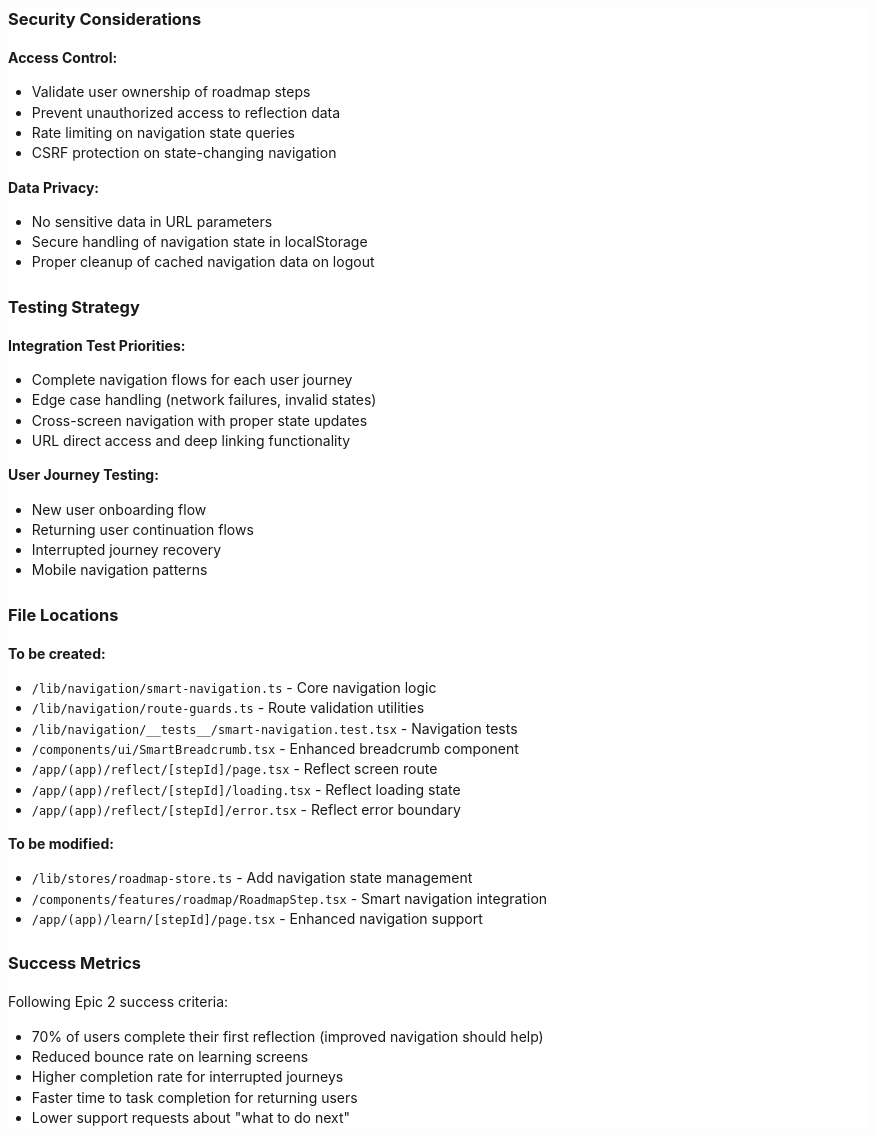 ### Security Considerations

**Access Control:**

- Validate user ownership of roadmap steps
- Prevent unauthorized access to reflection data
- Rate limiting on navigation state queries
- CSRF protection on state-changing navigation

**Data Privacy:**

- No sensitive data in URL parameters
- Secure handling of navigation state in localStorage
- Proper cleanup of cached navigation data on logout

### Testing Strategy

**Integration Test Priorities:**

- Complete navigation flows for each user journey
- Edge case handling (network failures, invalid states)
- Cross-screen navigation with proper state updates
- URL direct access and deep linking functionality

**User Journey Testing:**

- New user onboarding flow
- Returning user continuation flows
- Interrupted journey recovery
- Mobile navigation patterns

### File Locations

**To be created:**

- `/lib/navigation/smart-navigation.ts` - Core navigation logic
- `/lib/navigation/route-guards.ts` - Route validation utilities
- `/lib/navigation/__tests__/smart-navigation.test.tsx` - Navigation tests
- `/components/ui/SmartBreadcrumb.tsx` - Enhanced breadcrumb component
- `/app/(app)/reflect/[stepId]/page.tsx` - Reflect screen route
- `/app/(app)/reflect/[stepId]/loading.tsx` - Reflect loading state
- `/app/(app)/reflect/[stepId]/error.tsx` - Reflect error boundary

**To be modified:**

- `/lib/stores/roadmap-store.ts` - Add navigation state management
- `/components/features/roadmap/RoadmapStep.tsx` - Smart navigation integration
- `/app/(app)/learn/[stepId]/page.tsx` - Enhanced navigation support

### Success Metrics

Following Epic 2 success criteria:

- 70% of users complete their first reflection (improved navigation should help)
- Reduced bounce rate on learning screens
- Higher completion rate for interrupted journeys
- Faster time to task completion for returning users
- Lower support requests about "what to do next"
